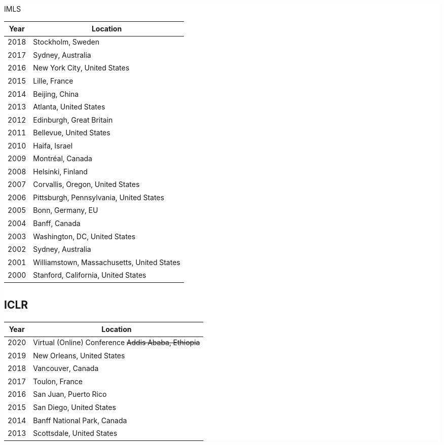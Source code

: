 IMLS

| Year | Location                                   |
| ---- | ------------------------------------------ |
| 2018 | Stockholm, Sweden                          |
| 2017 | Sydney, Australia                          |
| 2016 | New York City, United States               |
| 2015 | Lille, France                              |
| 2014 | Beijing, China                             |
| 2013 | Atlanta, United States                     |
| 2012 | Edinburgh, Great Britain                   |
| 2011 | Bellevue, United States                    |
| 2010 | Haifa, Israel                              |
| 2009 | Montréal, Canada                           |
| 2008 | Helsinki, Finland                          |
| 2007 | Corvallis, Oregon, United States           |
| 2006 | Pittsburgh, Pennsylvania, United States    |
| 2005 | Bonn, Germany, EU                          |
| 2004 | Banff, Canada                              |
| 2003 | Washington, DC, United States              |
| 2002 | Sydney, Australia                          |
| 2001 | Williamstown, Massachusetts, United States |
| 2000 | Stanford, California, United States        |

## ICLR

| Year | Location                                              |
| ---- | ----------------------------------------------------- |
| 2020 | Virtual (Online) Conference ~~Addis Ababa, Ethiopia~~ |
| 2019 | New Orleans, United States                            |
| 2018 | Vancouver, Canada                                     |
| 2017 | Toulon, France                                        |
| 2016 | San Juan, Puerto Rico                                 |
| 2015 | San Diego, United States                              |
| 2014 | Banff National Park, Canada                           |
| 2013 | Scottsdale, United States                             |
